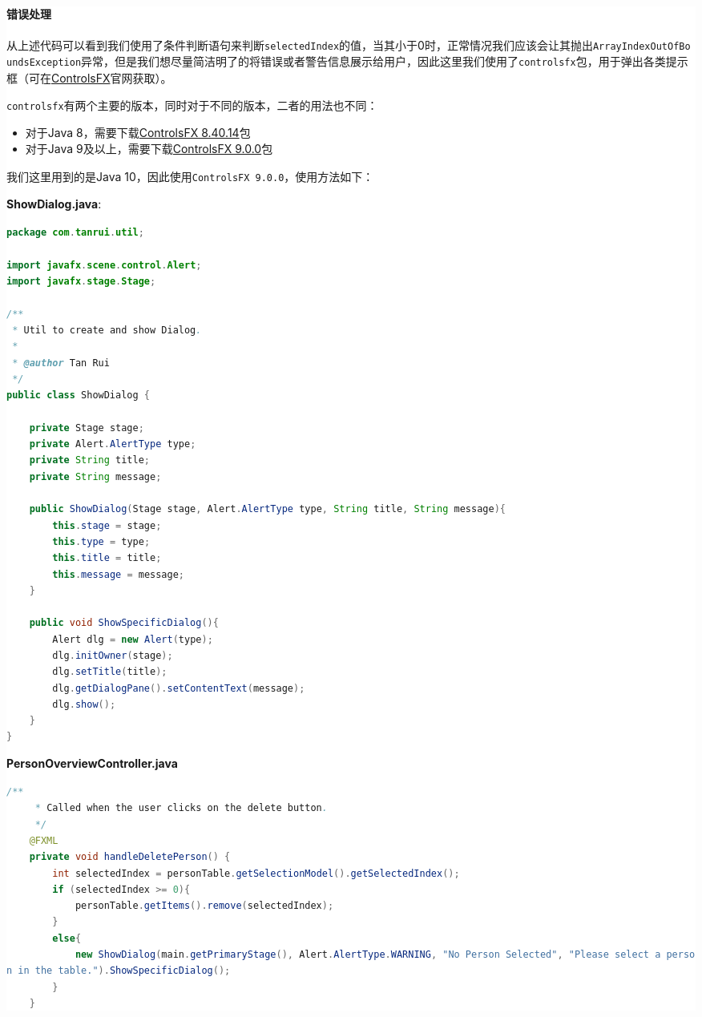 #### 错误处理

从上述代码可以看到我们使用了条件判断语句来判断`selectedIndex`的值，当其小于0时，正常情况我们应该会让其抛出`ArrayIndexOutOfBoundsException`异常，但是我们想尽量简洁明了的将错误或者警告信息展示给用户，因此这里我们使用了`controlsfx`包，用于弹出各类提示框（可在[ControlsFX](http://fxexperience.com/controlsfx/)官网获取）。

`controlsfx`有两个主要的版本，同时对于不同的版本，二者的用法也不同：

- 对于Java 8，需要下载[ControlsFX 8.40.14](http://fxexperience.com/downloads/controlsfx-8-40-14/)包
- 对于Java 9及以上，需要下载[ControlsFX 9.0.0](http://fxexperience.com/downloads/controlsfx-9-0-0/)包

我们这里用到的是Java 10，因此使用`ControlsFX 9.0.0`，使用方法如下：

**ShowDialog.java**:

```java
package com.tanrui.util;

import javafx.scene.control.Alert;
import javafx.stage.Stage;

/**
 * Util to create and show Dialog.
 *
 * @author Tan Rui
 */
public class ShowDialog {

    private Stage stage;
    private Alert.AlertType type;
    private String title;
    private String message;

    public ShowDialog(Stage stage, Alert.AlertType type, String title, String message){
        this.stage = stage;
        this.type = type;
        this.title = title;
        this.message = message;
    }

    public void ShowSpecificDialog(){
        Alert dlg = new Alert(type);
        dlg.initOwner(stage);
        dlg.setTitle(title);
        dlg.getDialogPane().setContentText(message);
        dlg.show();
    }
}
```

**PersonOverviewController.java**

```java
/**
     * Called when the user clicks on the delete button.
     */
    @FXML
    private void handleDeletePerson() {
        int selectedIndex = personTable.getSelectionModel().getSelectedIndex();
        if (selectedIndex >= 0){
            personTable.getItems().remove(selectedIndex);
        }
        else{
            new ShowDialog(main.getPrimaryStage(), Alert.AlertType.WARNING, "No Person Selected", "Please select a person in the table.").ShowSpecificDialog();
        }
    }
```
